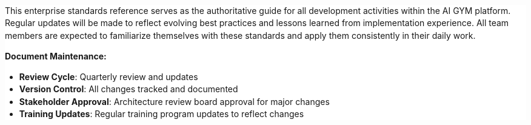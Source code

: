 This enterprise standards reference serves as the authoritative guide for all development activities within the AI GYM platform. Regular updates will be made to reflect evolving best practices and lessons learned from implementation experience. All team members are expected to familiarize themselves with these standards and apply them consistently in their daily work.

**Document Maintenance:**
- **Review Cycle**: Quarterly review and updates
- **Version Control**: All changes tracked and documented
- **Stakeholder Approval**: Architecture review board approval for major changes
- **Training Updates**: Regular training program updates to reflect changes